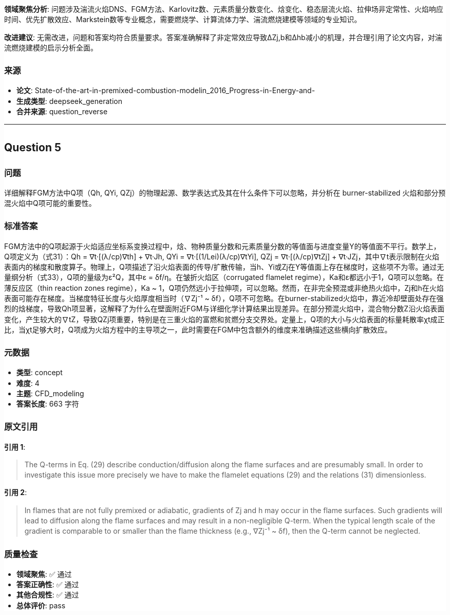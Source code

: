 **领域聚焦分析**: 问题涉及湍流火焰DNS、FGM方法、Karlovitz数、元素质量分数变化、焓变化、稳态层流火焰、拉伸场非定常性、火焰响应时间、优先扩散效应、Markstein数等专业概念，需要燃烧学、计算流体力学、湍流燃烧建模等领域的专业知识。

**改进建议**: 无需改进，问题和答案均符合质量要求。答案准确解释了非定常效应导致ΔZj,b和Δhb减小的机理，并合理引用了论文内容，对湍流燃烧建模的启示分析全面。

### 来源

- **论文**: State-of-the-art-in-premixed-combustion-modelin_2016_Progress-in-Energy-and-
- **生成类型**: deepseek_generation
- **合并来源**: question_reverse

---

## Question 5

### 问题

详细解释FGM方法中Q项（Qh, QYi, QZj）的物理起源、数学表达式及其在什么条件下可以忽略，并分析在 burner-stabilized 火焰和部分预混火焰中Q项可能的重要性。

### 标准答案

FGM方法中的Q项起源于火焰适应坐标系变换过程中，焓、物种质量分数和元素质量分数的等值面与进度变量Y的等值面不平行。数学上，Q项定义为（式31）：Qh = ∇t·[(λ/cp)∇th] + ∇t·Jh, QYi = ∇t·[(1/Lei)(λ/cp)∇tYi], QZj = ∇t·[(λ/cp)∇tZj] + ∇t·JZj，其中∇t表示限制在火焰表面内的梯度和散度算子。物理上，Q项描述了沿火焰表面的传导/扩散传输，当h、Yi或Zj在Y等值面上存在梯度时，这些项不为零。通过无量纲分析（式33），Q项的量级为ε²Q，其中ε = δf/η。在皱折火焰区（corrugated flamelet regime），Ka和ε都远小于1，Q项可以忽略。在薄反应区（thin reaction zones regime），Ka ~ 1，Q项仍然远小于拉伸项，可以忽略。然而，在非完全预混或非绝热火焰中，Zj和h在火焰表面可能存在梯度。当梯度特征长度与火焰厚度相当时（∇Zj⁻¹ ~ δf），Q项不可忽略。在burner-stabilized火焰中，靠近冷却壁面处存在强烈的焓梯度，导致Qh项显著，这解释了为什么在壁面附近FGM与详细化学计算结果出现差异。在部分预混火焰中，混合物分数Z沿火焰表面变化，产生较大的∇tZ，导致QZj项重要，特别是在三重火焰的富燃和贫燃分支交界处。定量上，Q项的大小与火焰表面的标量耗散率χt成正比，当χt足够大时，Q项成为火焰方程中的主导项之一，此时需要在FGM中包含额外的维度来准确描述这些横向扩散效应。

### 元数据

- **类型**: concept
- **难度**: 4
- **主题**: CFD_modeling
- **答案长度**: 663 字符

### 原文引用

**引用 1**:
> The Q-terms in Eq. (29) describe conduction/diffusion along the flame surfaces and are presumably small. In order to investigate this issue more precisely we have to make the flamelet equations (29) and the relations (31) dimensionless.

**引用 2**:
> In flames that are not fully premixed or adiabatic, gradients of Zj and h may occur in the flame surfaces. Such gradients will lead to diffusion along the flame surfaces and may result in a non-negligible Q-term. When the typical length scale of the gradient is comparable to or smaller than the flame thickness (e.g., ∇Zj⁻¹ ~ δf), then the Q-term cannot be neglected.

### 质量检查

- **领域聚焦**: ✅ 通过
- **答案正确性**: ✅ 通过
- **其他合规性**: ✅ 通过
- **总体评价**: pass
